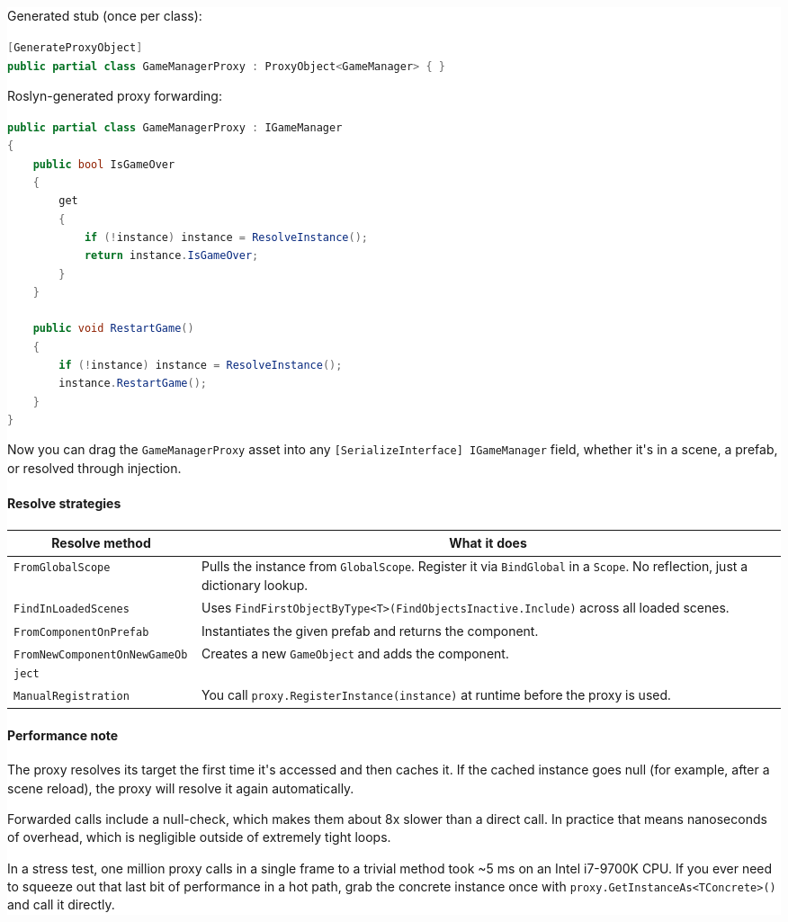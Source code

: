 Generated stub (once per class):

```csharp
[GenerateProxyObject]
public partial class GameManagerProxy : ProxyObject<GameManager> { }
```

Roslyn-generated proxy forwarding:

```csharp
public partial class GameManagerProxy : IGameManager
{
    public bool IsGameOver
    {
        get
        {
            if (!instance) instance = ResolveInstance();
            return instance.IsGameOver;
        }
    }

    public void RestartGame()
    {
        if (!instance) instance = ResolveInstance();
        instance.RestartGame();
    }
}
```

Now you can drag the `GameManagerProxy` asset into any `[SerializeInterface] IGameManager` field, whether it's in a scene, a prefab, or resolved through injection.

#### Resolve strategies

| Resolve method                    | What it does                                                                                                               |
|-----------------------------------|----------------------------------------------------------------------------------------------------------------------------|
| `FromGlobalScope`                 | Pulls the instance from `GlobalScope`. Register it via `BindGlobal` in a `Scope`. No reflection, just a dictionary lookup. |
| `FindInLoadedScenes`              | Uses `FindFirstObjectByType<T>(FindObjectsInactive.Include)` across all loaded scenes.                                     |
| `FromComponentOnPrefab`           | Instantiates the given prefab and returns the component.                                                                   |
| `FromNewComponentOnNewGameObject` | Creates a new `GameObject` and adds the component.                                                                         |
| `ManualRegistration`              | You call `proxy.RegisterInstance(instance)` at runtime before the proxy is used.                                           |

#### Performance note

The proxy resolves its target the first time it's accessed and then caches it. If the cached instance goes null (for example, after a scene reload), the proxy will resolve it again automatically.

Forwarded calls include a null-check, which makes them about 8x slower than a direct call. In practice that means nanoseconds of overhead, which is negligible outside of extremely tight loops.

In a stress test, one million proxy calls in a single frame to a trivial method took ~5 ms on an Intel i7-9700K CPU. If you ever need to squeeze out that last bit of performance in a hot path, grab the concrete instance once with `proxy.GetInstanceAs<TConcrete>()` and call it directly.
